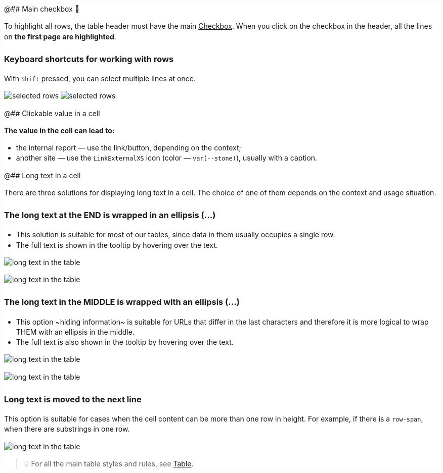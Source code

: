 @## Main checkbox 👑

To highlight all rows, the table header must have the main [Checkbox](/components/checkbox/). When you click on the checkbox in the header, all the lines on **the first page are highlighted**.

### Keyboard shortcuts for working with rows

With `Shift` pressed, you can select multiple lines at once.

![selected rows](static/selected-shift-1.png) ![selected rows](static/selected-shift-2.png)

@## Clickable value in a cell

**The value in the cell can lead to:**

- the internal report — use the link/button, depending on the context;
- another site — use the `LinkExternalXS` icon (color — `var(--stone)`), usually with a caption.

@## Long text in a cell

There are three solutions for displaying long text in a cell. The choice of one of them depends on the context and usage situation.

### The long text at the END is wrapped in an ellipsis (...)

- This solution is suitable for most of our tables, since data in them usually occupies a single row.
- The full text is shown in the tooltip by hovering over the text.

![long text in the table](static/text-1.png)

![long text in the table](static/text-2.png)

### The long text in the MIDDLE is wrapped with an ellipsis (...)

- This option ~hiding information~ is suitable for URLs that differ in the last characters and therefore it is more logical to wrap THEM with an ellipsis in the middle.
- The full text is also shown in the tooltip by hovering over the text.

![long text in the table](static/text-3.png)

![long text in the table](static/text-4.png)

### Long text is moved to the next line

This option is suitable for cases when the cell content can be more than one row in height. For example, if there is a `row-span`, when there are substrings in one row.

![long text in the table](static/text-5.png)

> 💡 For all the main table styles and rules, see [Table](/table-group/table/).
